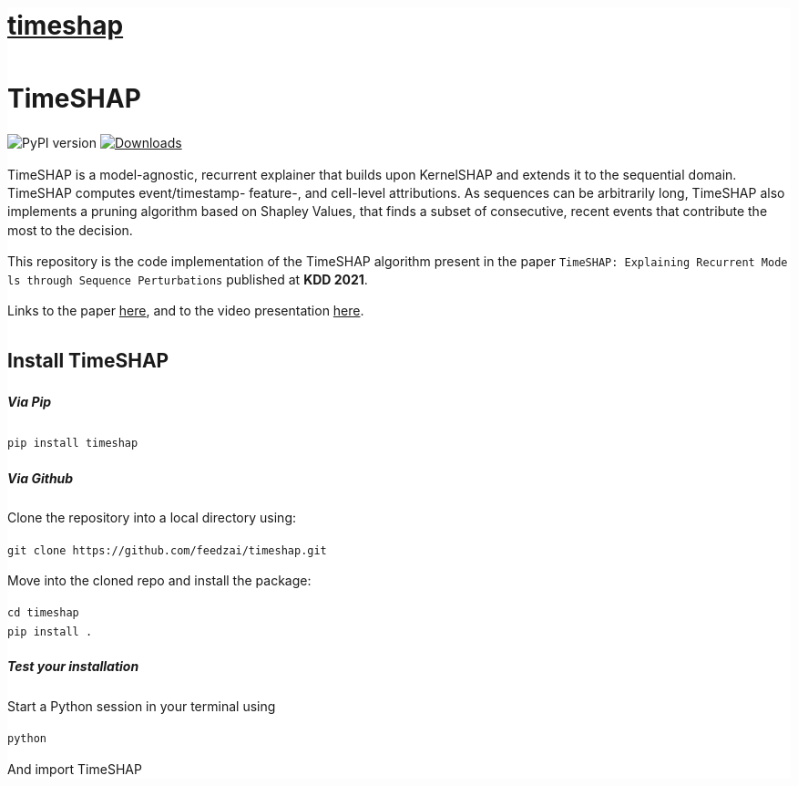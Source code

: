 # [timeshap](https://github.com/feedzai/timeshap)

# TimeSHAP

![PyPI version](https://badgen.net/pypi/v/timeshap)
[![Downloads](https://static.pepy.tech/badge/timeshap)](https://pepy.tech/project/timeshap)



TimeSHAP is a model-agnostic, recurrent explainer that builds upon KernelSHAP and 
extends it to the sequential domain.
TimeSHAP computes event/timestamp- feature-, and cell-level attributions. 
As sequences can be arbitrarily long, TimeSHAP also implements a pruning algorithm
based on Shapley Values, that finds a subset of consecutive, recent events that contribute
the most to the decision.


This repository is the code implementation of the TimeSHAP algorithm 
present in the paper `TimeSHAP: Explaining Recurrent Models through Sequence Perturbations`
published at **KDD 2021**. 

Links to the paper [here](https://arxiv.org/abs/2012.00073), 
and to the video presentation [here](https://www.youtube.com/watch?v=Q7Q9o7ywXx8).


## Install TimeSHAP

##### Via Pip
```
pip install timeshap
```

##### Via Github
Clone the repository into a local directory using:
```
git clone https://github.com/feedzai/timeshap.git
```

Move into the cloned repo and install the package:

```
cd timeshap
pip install .
```


##### Test your installation
Start a Python session in your terminal using

```
python
```

And import TimeSHAP
